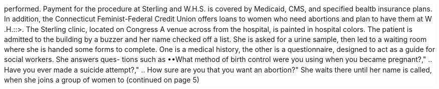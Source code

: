 performed. 
Payment for the procedure at Sterling 
and W.H.S. is covered by Medicaid, 
CMS, and specified bealtb insurance 
plans. In addition, the Connecticut 
Feminist-Federal Credit Union offers 
loans to women who need abortions and 
plan to have them at W .H.::>. 
The Sterling clinic, located on 
Congress A venue across from the 
hospital, is painted in hospital colors. 
The patient is admitted to the building 
by a buzzer and her name checked off a 
list. She is asked for a urine sample, 
then led to a waiting room where she is 
handed some forms to complete. One is 
a medical history, the other is a 
questionnaire, designed to act as a guide 
for social workers. She answers ques-
tions such as ••What method of birth 
control were you using when you 
became pregnant?," .. Have you ever 
made a suicide attempt?," .. How sure 
are you that you want an abortion?" 
She waits there until her name is called, 
when she joins a group of women to 
(continued on page 5) 

